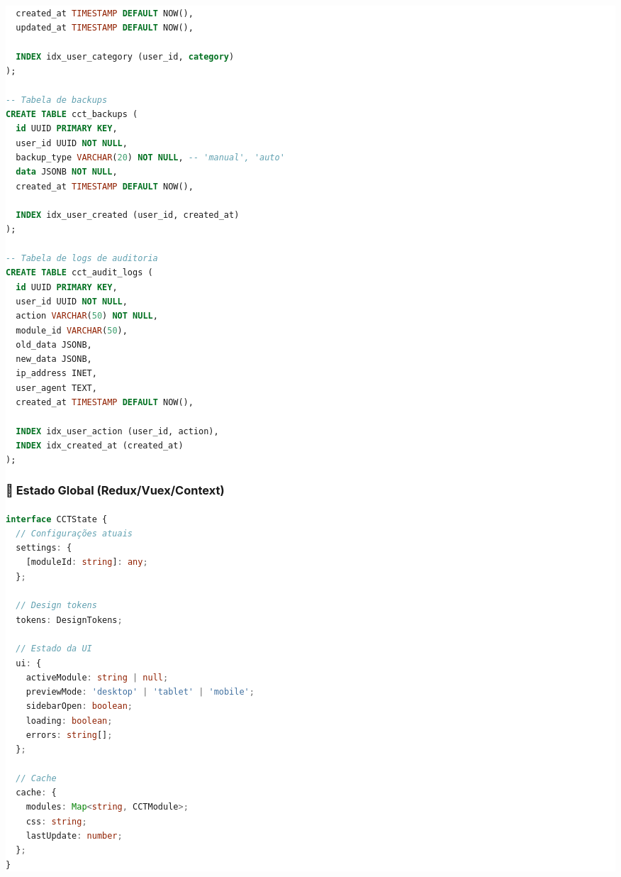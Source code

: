 ```sql
  created_at TIMESTAMP DEFAULT NOW(),
  updated_at TIMESTAMP DEFAULT NOW(),
  
  INDEX idx_user_category (user_id, category)
);

-- Tabela de backups
CREATE TABLE cct_backups (
  id UUID PRIMARY KEY,
  user_id UUID NOT NULL,
  backup_type VARCHAR(20) NOT NULL, -- 'manual', 'auto'
  data JSONB NOT NULL,
  created_at TIMESTAMP DEFAULT NOW(),
  
  INDEX idx_user_created (user_id, created_at)
);

-- Tabela de logs de auditoria
CREATE TABLE cct_audit_logs (
  id UUID PRIMARY KEY,
  user_id UUID NOT NULL,
  action VARCHAR(50) NOT NULL,
  module_id VARCHAR(50),
  old_data JSONB,
  new_data JSONB,
  ip_address INET,
  user_agent TEXT,
  created_at TIMESTAMP DEFAULT NOW(),
  
  INDEX idx_user_action (user_id, action),
  INDEX idx_created_at (created_at)
);
```

### 🔄 **Estado Global (Redux/Vuex/Context)**

```typescript
interface CCTState {
  // Configurações atuais
  settings: {
    [moduleId: string]: any;
  };
  
  // Design tokens
  tokens: DesignTokens;
  
  // Estado da UI
  ui: {
    activeModule: string | null;
    previewMode: 'desktop' | 'tablet' | 'mobile';
    sidebarOpen: boolean;
    loading: boolean;
    errors: string[];
  };
  
  // Cache
  cache: {
    modules: Map<string, CCTModule>;
    css: string;
    lastUpdate: number;
  };
}

```